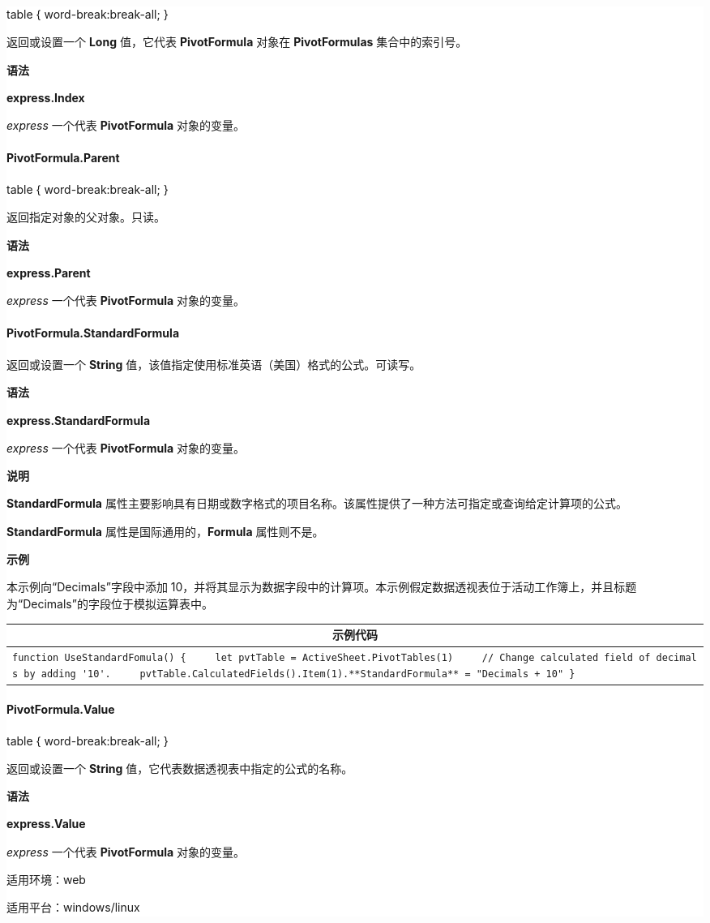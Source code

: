 table { word-break:break-all; }

返回或设置一个 **Long** 值，它代表 **PivotFormula** 对象在 **PivotFormulas** 集合中的索引号。

**语法**

**express.Index**

*express*   一个代表 **PivotFormula** 对象的变量。

#### **PivotFormula.Parent**

table { word-break:break-all; }

返回指定对象的父对象。只读。

**语法**

**express.Parent**

*express*   一个代表 **PivotFormula** 对象的变量。

#### **PivotFormula.StandardFormula**

返回或设置一个 **String** 值，该值指定使用标准英语（美国）格式的公式。可读写。

**语法**

**express.StandardFormula**

*express*   一个代表 **PivotFormula** 对象的变量。

**说明**

**StandardFormula** 属性主要影响具有日期或数字格式的项目名称。该属性提供了一种方法可指定或查询给定计算项的公式。

**StandardFormula** 属性是国际通用的，**Formula** 属性则不是。

**示例**

本示例向“Decimals”字段中添加 10，并将其显示为数据字段中的计算项。本示例假定数据透视表位于活动工作簿上，并且标题为“Decimals”的字段位于模拟运算表中。

| 示例代码                                                     |
| ------------------------------------------------------------ |
| `function UseStandardFomula() {     let pvtTable = ActiveSheet.PivotTables(1)     // Change calculated field of decimals by adding '10'.     pvtTable.CalculatedFields().Item(1).**StandardFormula** = "Decimals + 10" }` |

#### **PivotFormula.Value**

table { word-break:break-all; }

返回或设置一个 **String** 值，它代表数据透视表中指定的公式的名称。

**语法**

**express.Value**

*express*   一个代表 **PivotFormula** 对象的变量。

适用环境：web

适用平台：windows/linux